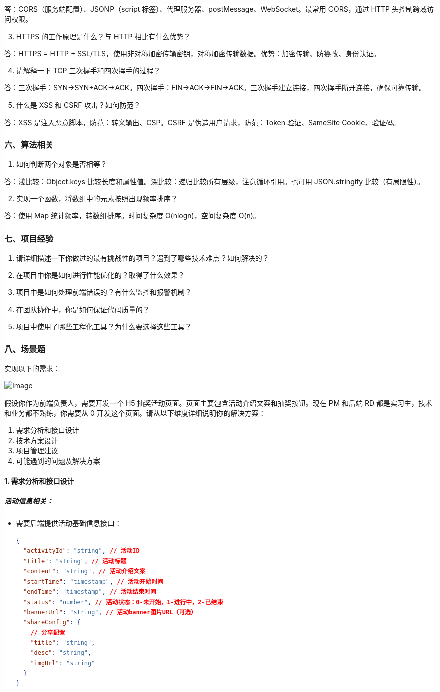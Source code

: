 答：CORS（服务端配置）、JSONP（script 标签）、代理服务器、postMessage、WebSocket。最常用 CORS，通过 HTTP 头控制跨域访问权限。

3. HTTPS 的工作原理是什么？与 HTTP 相比有什么优势？

答：HTTPS = HTTP + SSL/TLS，使用非对称加密传输密钥，对称加密传输数据。优势：加密传输、防篡改、身份认证。

4. 请解释一下 TCP 三次握手和四次挥手的过程？

答：三次握手：SYN→SYN+ACK→ACK。四次挥手：FIN→ACK→FIN→ACK。三次握手建立连接，四次挥手断开连接，确保可靠传输。

5. 什么是 XSS 和 CSRF 攻击？如何防范？

答：XSS 是注入恶意脚本，防范：转义输出、CSP。CSRF 是伪造用户请求，防范：Token 验证、SameSite Cookie、验证码。

### 六、算法相关

1. 如何判断两个对象是否相等？

答：浅比较：Object.keys 比较长度和属性值。深比较：递归比较所有层级，注意循环引用。也可用 JSON.stringify 比较（有局限性）。

2. 实现一个函数，将数组中的元素按照出现频率排序？

答：使用 Map 统计频率，转数组排序。时间复杂度 O(nlogn)，空间复杂度 O(n)。

### 七、项目经验

1. 请详细描述一下你做过的最有挑战性的项目？遇到了哪些技术难点？如何解决的？

2. 在项目中你是如何进行性能优化的？取得了什么效果？

3. 项目中是如何处理前端错误的？有什么监控和报警机制？

4. 在团队协作中，你是如何保证代码质量的？

5. 项目中使用了哪些工程化工具？为什么要选择这些工具？

### 八、场景题

实现以下的需求：

<img width="399" alt="Image" src="https://github.com/user-attachments/assets/96712a86-347c-4be6-bcfe-e0d23a08712d" />

假设你作为前端负责人，需要开发一个 H5 抽奖活动页面。页面主要包含活动介绍文案和抽奖按钮。现在 PM 和后端 RD 都是实习生，技术和业务都不熟练，你需要从 0 开发这个页面。请从以下维度详细说明你的解决方案：

1. 需求分析和接口设计
2. 技术方案设计
3. 项目管理建议
4. 可能遇到的问题及解决方案

#### 1. 需求分析和接口设计

##### 活动信息相关：

- 需要后端提供活动基础信息接口：
  ```json
  {
    "activityId": "string", // 活动ID
    "title": "string", // 活动标题
    "content": "string", // 活动介绍文案
    "startTime": "timestamp", // 活动开始时间
    "endTime": "timestamp", // 活动结束时间
    "status": "number", // 活动状态：0-未开始，1-进行中，2-已结束
    "bannerUrl": "string", // 活动banner图片URL（可选）
    "shareConfig": {
      // 分享配置
      "title": "string",
      "desc": "string",
      "imgUrl": "string"
    }
  }
  ```